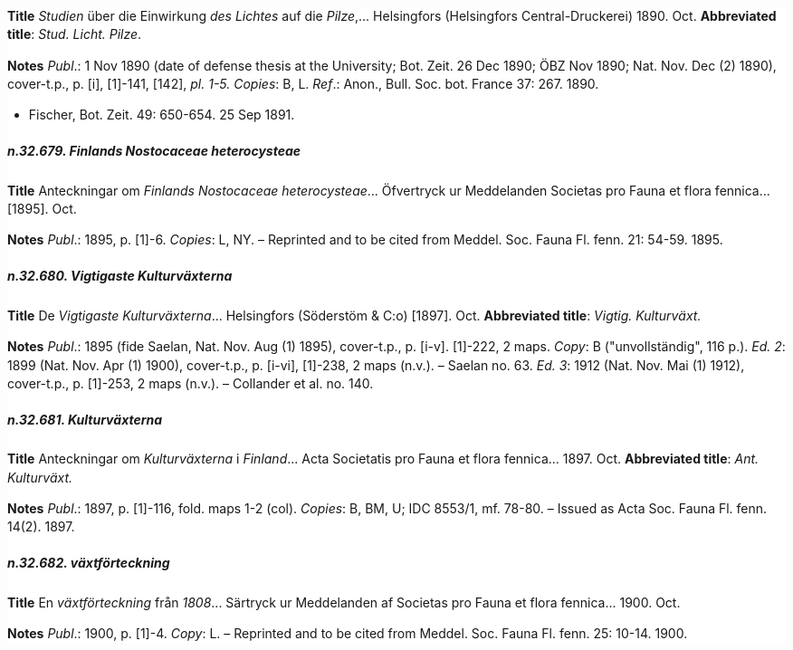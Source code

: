 **Title**
*Studien* über die Einwirkung *des Lichtes* auf die *Pilze*,... Helsingfors (Helsingfors Central-Druckerei) 1890. Oct.
**Abbreviated title**: *Stud. Licht. Pilze*.

**Notes**
*Publ*.: 1 Nov 1890 (date of defense thesis at the University; Bot. Zeit. 26 Dec 1890; ÖBZ Nov 1890; Nat. Nov. Dec (2) 1890), cover-t.p., p. \[i\], \[1\]-141, \[142\], *pl. 1-5. Copies*: B, L.
*Ref*.: Anon., Bull. Soc. bot. France 37: 267. 1890.
- Fischer, Bot. Zeit. 49: 650-654. 25 Sep 1891.

##### n.32.679. Finlands Nostocaceae heterocysteae

**Title**
Anteckningar om *Finlands Nostocaceae heterocysteae*... Öfvertryck ur Meddelanden Societas pro Fauna et flora fennica... \[1895\]. Oct.

**Notes**
*Publ*.: 1895, p. \[1\]-6. *Copies*: L, NY. – Reprinted and to be cited from Meddel. Soc. Fauna Fl. fenn. 21: 54-59. 1895.

##### n.32.680. Vigtigaste Kulturväxterna

**Title**
De *Vigtigaste Kulturväxterna*... Helsingfors (Söderstöm & C:o) \[1897\]. Oct.
**Abbreviated title**: *Vigtig. Kulturväxt.*

**Notes**
*Publ*.: 1895 (fide Saelan, Nat. Nov. Aug (1) 1895), cover-t.p., p. \[i-v\]. \[1\]-222, 2 maps. *Copy*: B ("unvollständig", 116 p.).
*Ed. 2*: 1899 (Nat. Nov. Apr (1) 1900), cover-t.p., p. \[i-vi\], \[1\]-238, 2 maps (n.v.). – Saelan no. 63.
*Ed. 3*: 1912 (Nat. Nov. Mai (1) 1912), cover-t.p., p. \[1\]-253, 2 maps (n.v.). – Collander et al. no. 140.

##### n.32.681. Kulturväxterna

**Title**
Anteckningar om *Kulturväxterna* i *Finland*... Acta Societatis pro Fauna et flora fennica... 1897. Oct.
**Abbreviated title**: *Ant. Kulturväxt.*

**Notes**
*Publ*.: 1897, p. \[1\]-116, fold. maps 1-2 (col). *Copies*: B, BM, U; IDC 8553/1, mf. 78-80. – Issued as Acta Soc. Fauna Fl. fenn. 14(2). 1897.

##### n.32.682. växtförteckning

**Title**
En *växtförteckning* från *1808*... Särtryck ur Meddelanden af Societas pro Fauna et flora fennica... 1900. Oct.

**Notes**
*Publ*.: 1900, p. \[1\]-4. *Copy*: L. – Reprinted and to be cited from Meddel. Soc. Fauna Fl. fenn. 25: 10-14. 1900.
